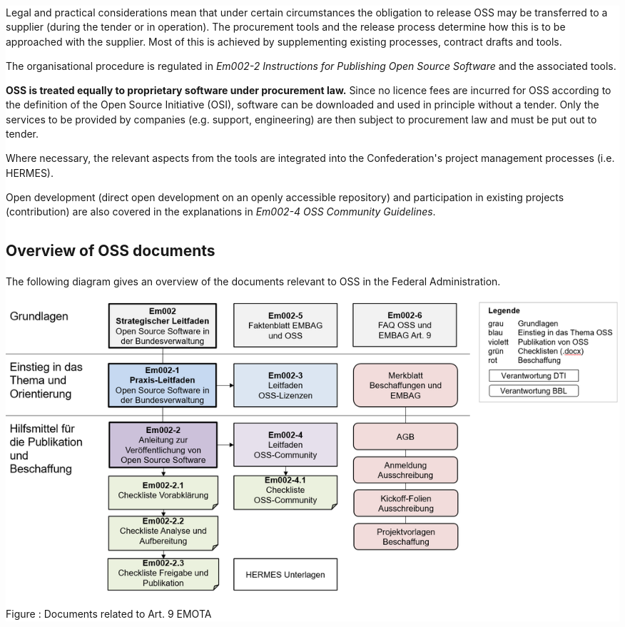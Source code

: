 Legal and practical considerations mean that under certain circumstances
the obligation to release OSS may be transferred to a supplier (during
the tender or in operation). The procurement tools and the release
process determine how this is to be approached with the supplier. Most
of this is achieved by supplementing existing processes, contract drafts
and tools.

The organisational procedure is regulated in *Em002-2 Instructions for
Publishing Open Source Software* and the associated tools.

**OSS is treated equally to proprietary software under procurement
law.** Since no licence fees are incurred for OSS according to the
definition of the Open Source Initiative (OSI), software can be
downloaded and used in principle without a tender. Only the services to
be provided by companies (e.g. support, engineering) are then subject to
procurement law and must be put out to tender.

Where necessary, the relevant aspects from the tools are integrated into
the Confederation's project management processes (i.e. HERMES).

Open development (direct open development on an openly accessible
repository) and participation in existing projects (contribution) are
also covered in the explanations in *Em002-4 OSS Community Guidelines*.

## Overview of OSS documents

The following diagram gives an overview of the documents relevant to OSS
in the Federal Administration.

![](./assets/em002//media/image2.png)

Figure : Documents related to Art. 9 EMOTA
